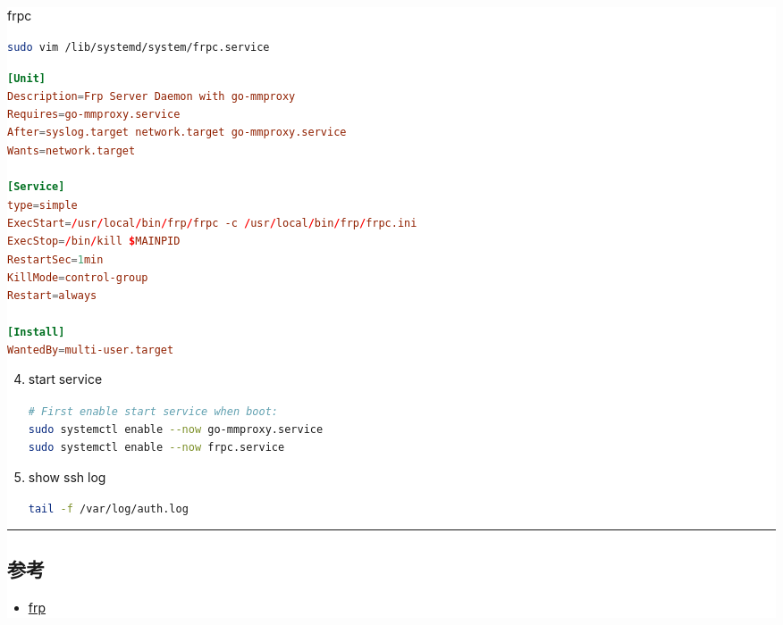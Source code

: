    frpc

   ```sh
   sudo vim /lib/systemd/system/frpc.service
   ```

   ```conf
   [Unit]
   Description=Frp Server Daemon with go-mmproxy
   Requires=go-mmproxy.service
   After=syslog.target network.target go-mmproxy.service
   Wants=network.target
   
   [Service]
   type=simple
   ExecStart=/usr/local/bin/frp/frpc -c /usr/local/bin/frp/frpc.ini
   ExecStop=/bin/kill $MAINPID
   RestartSec=1min
   KillMode=control-group
   Restart=always
   
   [Install]
   WantedBy=multi-user.target
   ```

4. start service

   ```sh
   # First enable start service when boot:
   sudo systemctl enable --now go-mmproxy.service
   sudo systemctl enable --now frpc.service
   
   ```

5. show ssh log

   ```sh
   tail -f /var/log/auth.log
   ```

----

## 参考

- [frp](https://github.com/fatedier/frp)
